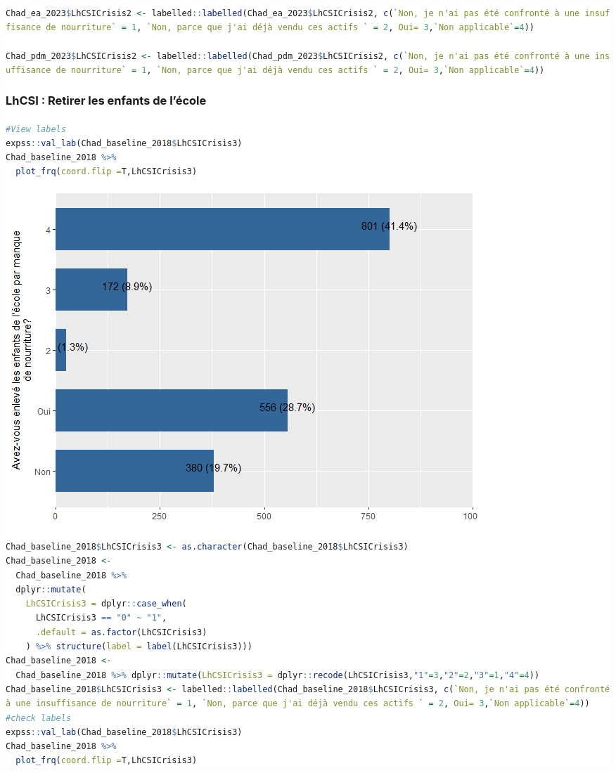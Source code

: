 ```r
Chad_ea_2023$LhCSICrisis2 <- labelled::labelled(Chad_ea_2023$LhCSICrisis2, c(`Non, je n'ai pas été confronté à une insuffisance de nourriture` = 1, `Non, parce que j'ai déjà vendu ces actifs ` = 2, Oui= 3,`Non applicable`=4))

Chad_pdm_2023$LhCSICrisis2 <- labelled::labelled(Chad_pdm_2023$LhCSICrisis2, c(`Non, je n'ai pas été confronté à une insuffisance de nourriture` = 1, `Non, parce que j'ai déjà vendu ces actifs ` = 2, Oui= 3,`Non applicable`=4))
```

### LhCSI : Retirer les enfants de l’école


```r
#View labels
expss::val_lab(Chad_baseline_2018$LhCSICrisis3)
Chad_baseline_2018 %>% 
  plot_frq(coord.flip =T,LhCSICrisis3)
```

![](05_WFP_Chad_LhCSI_data_files/figure-html/LhCSICrisis3-1.png)

```r
Chad_baseline_2018$LhCSICrisis3 <- as.character(Chad_baseline_2018$LhCSICrisis3)
Chad_baseline_2018 <- 
  Chad_baseline_2018 %>%
  dplyr::mutate(
    LhCSICrisis3 = dplyr::case_when(
      LhCSICrisis3 == "0" ~ "1",
      .default = as.factor(LhCSICrisis3)
    ) %>% structure(label = label(LhCSICrisis3)))
Chad_baseline_2018 <- 
  Chad_baseline_2018 %>% dplyr::mutate(LhCSICrisis3 = dplyr::recode(LhCSICrisis3,"1"=3,"2"=2,"3"=1,"4"=4))
Chad_baseline_2018$LhCSICrisis3 <- labelled::labelled(Chad_baseline_2018$LhCSICrisis3, c(`Non, je n'ai pas été confronté à une insuffisance de nourriture` = 1, `Non, parce que j'ai déjà vendu ces actifs ` = 2, Oui= 3,`Non applicable`=4))
#check labels
expss::val_lab(Chad_baseline_2018$LhCSICrisis3)
Chad_baseline_2018 %>% 
  plot_frq(coord.flip =T,LhCSICrisis3)
```